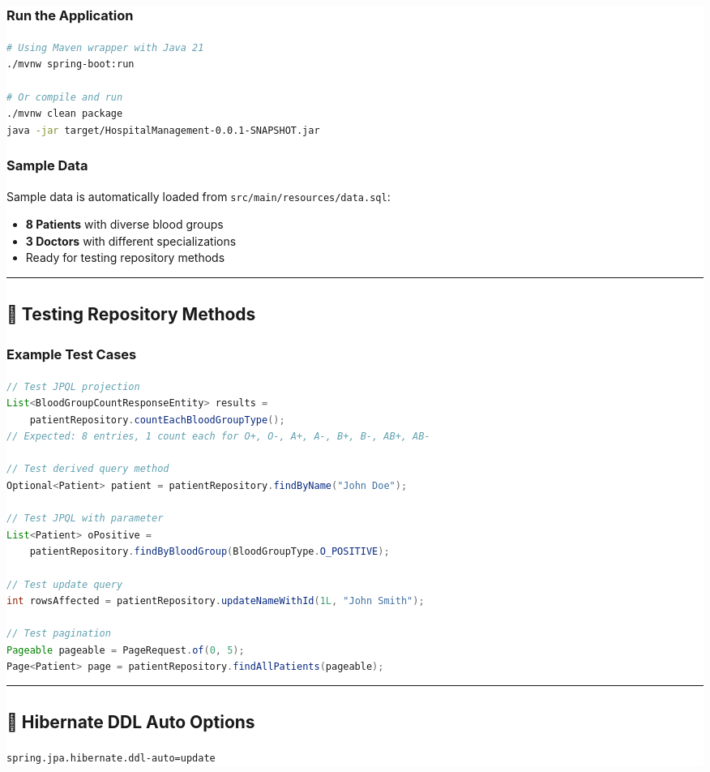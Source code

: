 ### Run the Application

```bash
# Using Maven wrapper with Java 21
./mvnw spring-boot:run

# Or compile and run
./mvnw clean package
java -jar target/HospitalManagement-0.0.1-SNAPSHOT.jar
```

### Sample Data

Sample data is automatically loaded from `src/main/resources/data.sql`:
- **8 Patients** with diverse blood groups
- **3 Doctors** with different specializations
- Ready for testing repository methods

---

## 🧪 Testing Repository Methods

### Example Test Cases

```java
// Test JPQL projection
List<BloodGroupCountResponseEntity> results = 
    patientRepository.countEachBloodGroupType();
// Expected: 8 entries, 1 count each for O+, O-, A+, A-, B+, B-, AB+, AB-

// Test derived query method
Optional<Patient> patient = patientRepository.findByName("John Doe");

// Test JPQL with parameter
List<Patient> oPositive = 
    patientRepository.findByBloodGroup(BloodGroupType.O_POSITIVE);

// Test update query
int rowsAffected = patientRepository.updateNameWithId(1L, "John Smith");

// Test pagination
Pageable pageable = PageRequest.of(0, 5);
Page<Patient> page = patientRepository.findAllPatients(pageable);
```

---

## 📝 Hibernate DDL Auto Options

```properties
spring.jpa.hibernate.ddl-auto=update
```
